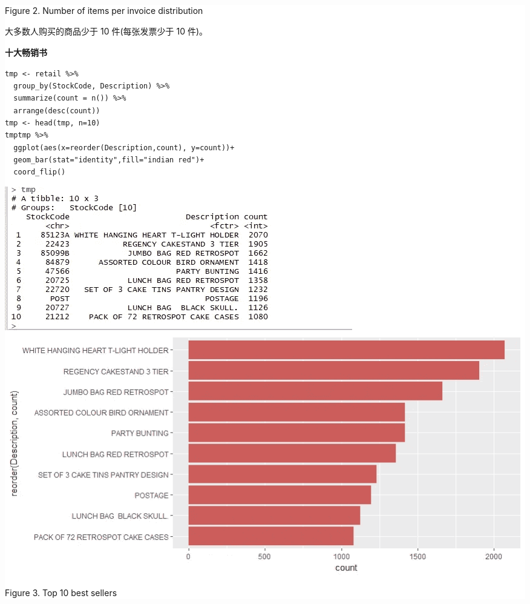 Figure 2\. Number of items per invoice distribution

大多数人购买的商品少于 10 件(每张发票少于 10 件)。

**十大畅销书**

```
tmp <- retail %>% 
  group_by(StockCode, Description) %>% 
  summarize(count = n()) %>% 
  arrange(desc(count))
tmp <- head(tmp, n=10)
tmptmp %>% 
  ggplot(aes(x=reorder(Description,count), y=count))+
  geom_bar(stat="identity",fill="indian red")+
  coord_flip()
```

![](img/47dfaecd80688aa60e7d08836a36ed0d.png)![](img/4ef4b6fa641f49da3791c7354b69b3b0.png)

Figure 3\. Top 10 best sellers
